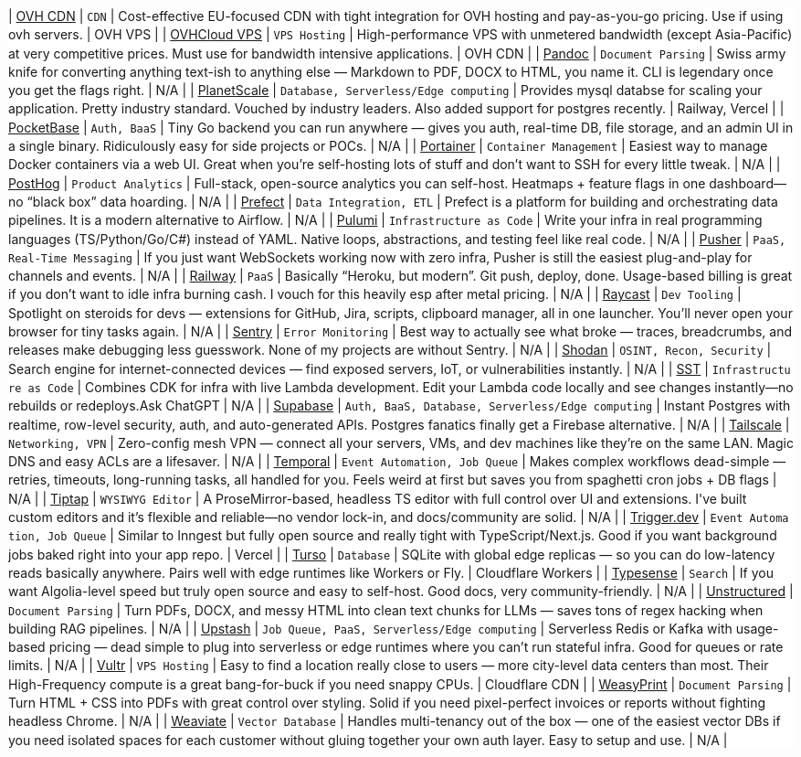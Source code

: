 | [OVH CDN](https://www.ovhcloud.com/en-in/web-hosting/options/cdn/) | `CDN` | Cost-effective EU-focused CDN with tight integration for OVH hosting and pay-as-you-go pricing. Use if using ovh servers. | OVH VPS |
| [OVHCloud VPS](https://www.ovhcloud.com/en-in/vps/) | `VPS Hosting` | High-performance VPS with unmetered bandwidth (except Asia-Pacific) at very competitive prices. Must use for bandwidth intensive applications. | OVH CDN |
| [Pandoc](https://pandoc.org/) | `Document Parsing` | Swiss army knife for converting anything text-ish to anything else — Markdown to PDF, DOCX to HTML, you name it. CLI is legendary once you get the flags right. | N/A |
| [PlanetScale](https://planetscale.com/) | `Database, Serverless/Edge computing` | Provides mysql databse for scaling your application. Pretty industry standard. Vouched by industry leaders. Also added support for postgres recently. | Railway, Vercel |
| [PocketBase](https://pocketbase.io/) | `Auth, BaaS` | Tiny Go backend you can run anywhere — gives you auth, real-time DB, file storage, and an admin UI in a single binary. Ridiculously easy for side projects or POCs. | N/A |
| [Portainer](https://www.portainer.io/) | `Container Management` | Easiest way to manage Docker containers via a web UI. Great when you’re self-hosting lots of stuff and don’t want to SSH for every little tweak. | N/A |
| [PostHog](https://posthog.com/) | `Product Analytics` | Full-stack, open-source analytics you can self-host. Heatmaps + feature flags in one dashboard—no “black box” data hoarding. | N/A |
| [Prefect](https://www.prefect.io/) | `Data Integration, ETL` | Prefect is a platform for building and orchestrating data pipelines. It is a modern alternative to Airflow. | N/A |
| [Pulumi](https://www.pulumi.com/) | `Infrastructure as Code` | Write your infra in real programming languages (TS/Python/Go/C#) instead of YAML. Native loops, abstractions, and testing feel like real code. | N/A |
| [Pusher](https://pusher.com/) | `PaaS, Real-Time Messaging` | If you just want WebSockets working now with zero infra, Pusher is still the easiest plug-and-play for channels and events. | N/A |
| [Railway](https://railway.com/) | `PaaS` | Basically “Heroku, but modern”. Git push, deploy, done. Usage-based billing is great if you don’t want to idle infra burning cash. I vouch for this heavily esp after metal pricing. | N/A |
| [Raycast](https://www.raycast.com/) | `Dev Tooling` | Spotlight on steroids for devs — extensions for GitHub, Jira, scripts, clipboard manager, all in one launcher. You’ll never open your browser for tiny tasks again. | N/A |
| [Sentry](https://sentry.io/) | `Error Monitoring` | Best way to actually see what broke — traces, breadcrumbs, and releases make debugging less guesswork. None of my projects are without Sentry. | N/A |
| [Shodan](https://www.shodan.io/) | `OSINT, Recon, Security` | Search engine for internet-connected devices — find exposed servers, IoT, or vulnerabilities instantly. | N/A |
| [SST](https://sst.dev/) | `Infrastructure as Code` | Combines CDK for infra with live Lambda development. Edit your Lambda code locally and see changes instantly—no rebuilds or redeploys.Ask ChatGPT | N/A |
| [Supabase](https://supabase.com/) | `Auth, BaaS, Database, Serverless/Edge computing` | Instant Postgres with realtime, row-level security, auth, and auto-generated APIs. Postgres fanatics finally get a Firebase alternative. | N/A |
| [Tailscale](https://tailscale.com/) | `Networking, VPN` | Zero-config mesh VPN — connect all your servers, VMs, and dev machines like they’re on the same LAN. Magic DNS and easy ACLs are a lifesaver. | N/A |
| [Temporal](https://temporal.io/) | `Event Automation, Job Queue` | Makes complex workflows dead-simple — retries, timeouts, long-running tasks, all handled for you. Feels weird at first but saves you from spaghetti cron jobs + DB flags | N/A |
| [Tiptap](https://tiptap.dev/) | `WYSIWYG Editor` | A ProseMirror-based, headless TS editor with full control over UI and extensions. I've built custom editors and it’s flexible and reliable—no vendor lock-in, and docs/community are solid.  | N/A |
| [Trigger.dev](https://trigger.dev/) | `Event Automation, Job Queue` | Similar to Inngest but fully open source and really tight with TypeScript/Next.js. Good if you want background jobs baked right into your app repo. | Vercel |
| [Turso](https://turso.tech/) | `Database` | SQLite with global edge replicas — so you can do low-latency reads basically anywhere. Pairs well with edge runtimes like Workers or Fly. | Cloudflare Workers |
| [Typesense](https://typesense.org/) | `Search` | If you want Algolia-level speed but truly open source and easy to self-host. Good docs, very community-friendly. | N/A |
| [Unstructured](https://unstructured.io/) | `Document Parsing` | Turn PDFs, DOCX, and messy HTML into clean text chunks for LLMs — saves tons of regex hacking when building RAG pipelines. | N/A |
| [Upstash](https://upstash.com/) | `Job Queue, PaaS, Serverless/Edge computing` | Serverless Redis or Kafka with usage-based pricing — dead simple to plug into serverless or edge runtimes where you can’t run stateful infra. Good for queues or rate limits. | N/A |
| [Vultr](https://www.vultr.com/) | `VPS Hosting` | Easy to find a location really close to users — more city-level data centers than most. Their High-Frequency compute is a great bang-for-buck if you need snappy CPUs. | Cloudflare CDN |
| [WeasyPrint](https://weasyprint.org/) | `Document Parsing` | Turn HTML + CSS into PDFs with great control over styling. Solid if you need pixel-perfect invoices or reports without fighting headless Chrome. | N/A |
| [Weaviate](https://weaviate.io/) | `Vector Database` | Handles multi-tenancy out of the box — one of the easiest vector DBs if you need isolated spaces for each customer without gluing together your own auth layer. Easy to setup and use. | N/A |
